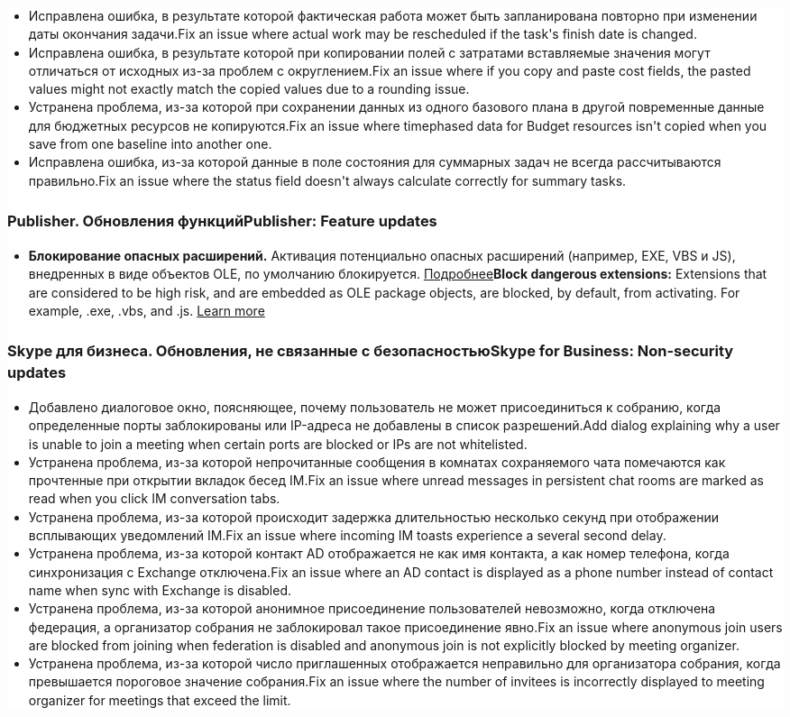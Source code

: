 -   <span data-ttu-id="c9a8b-356">Исправлена ошибка, в результате которой фактическая работа может быть запланирована повторно при изменении даты окончания задачи.</span><span class="sxs-lookup"><span data-stu-id="c9a8b-356">Fix an issue where actual work may be rescheduled if the task's finish date is changed.</span></span>
-   <span data-ttu-id="c9a8b-357">Исправлена ошибка, в результате которой при копировании полей с затратами вставляемые значения могут отличаться от исходных из-за проблем с округлением.</span><span class="sxs-lookup"><span data-stu-id="c9a8b-357">Fix an issue where if you copy and paste cost fields, the pasted values might not exactly match the copied values due to a rounding issue.</span></span>
-   <span data-ttu-id="c9a8b-358">Устранена проблема, из-за которой при сохранении данных из одного базового плана в другой повременные данные для бюджетных ресурсов не копируются.</span><span class="sxs-lookup"><span data-stu-id="c9a8b-358">Fix an issue where timephased data for Budget resources isn't copied when you save from one baseline into another one.</span></span>
-   <span data-ttu-id="c9a8b-359">Исправлена ошибка, из-за которой данные в поле состояния для суммарных задач не всегда рассчитываются правильно.</span><span class="sxs-lookup"><span data-stu-id="c9a8b-359">Fix an issue where the status field doesn't always calculate correctly for summary tasks.</span></span>

### <a name="publisher-feature-updates"></a><span data-ttu-id="c9a8b-360">Publisher. Обновления функций</span><span class="sxs-lookup"><span data-stu-id="c9a8b-360">Publisher: Feature updates</span></span>
-   <span data-ttu-id="c9a8b-p135">**Блокирование опасных расширений.** Активация потенциально опасных расширений (например, EXE, VBS и JS), внедренных в виде объектов OLE, по умолчанию блокируется. [Подробнее](https://support.office.com/article/packager-activation-in-office-365-desktop-applications-52808039-4a7c-4550-be3a-869dd338d834)</span><span class="sxs-lookup"><span data-stu-id="c9a8b-p135">**Block dangerous extensions:** Extensions that are considered to be high risk, and are embedded as OLE package objects, are blocked, by default, from activating. For example, .exe, .vbs, and .js. [Learn more](https://support.office.com/article/packager-activation-in-office-365-desktop-applications-52808039-4a7c-4550-be3a-869dd338d834)</span></span>

### <a name="skype-for-business-non-security-updates"></a><span data-ttu-id="c9a8b-364">Skype для бизнеса. Обновления, не связанные с безопасностью</span><span class="sxs-lookup"><span data-stu-id="c9a8b-364">Skype for Business: Non-security updates</span></span>
-   <span data-ttu-id="c9a8b-365">Добавлено диалоговое окно, поясняющее, почему пользователь не может присоединиться к собранию, когда определенные порты заблокированы или IP-адреса не добавлены в список разрешений.</span><span class="sxs-lookup"><span data-stu-id="c9a8b-365">Add dialog explaining why a user is unable to join a meeting when certain ports are blocked or IPs are not whitelisted.</span></span>
-   <span data-ttu-id="c9a8b-366">Устранена проблема, из-за которой непрочитанные сообщения в комнатах сохраняемого чата помечаются как прочтенные при открытии вкладок бесед IM.</span><span class="sxs-lookup"><span data-stu-id="c9a8b-366">Fix an issue where unread messages in persistent chat rooms are marked as read when you click IM conversation tabs.</span></span>
-   <span data-ttu-id="c9a8b-367">Устранена проблема, из-за которой происходит задержка длительностью несколько секунд при отображении всплывающих уведомлений IM.</span><span class="sxs-lookup"><span data-stu-id="c9a8b-367">Fix an issue where incoming IM toasts experience a several second delay.</span></span>
-   <span data-ttu-id="c9a8b-368">Устранена проблема, из-за которой контакт AD отображается не как имя контакта, а как номер телефона, когда синхронизация с Exchange отключена.</span><span class="sxs-lookup"><span data-stu-id="c9a8b-368">Fix an issue where an AD contact is displayed as a phone number instead of contact name when sync with Exchange is disabled.</span></span>
-   <span data-ttu-id="c9a8b-369">Устранена проблема, из-за которой анонимное присоединение пользователей невозможно, когда отключена федерация, а организатор собрания не заблокировал такое присоединение явно.</span><span class="sxs-lookup"><span data-stu-id="c9a8b-369">Fix an issue where anonymous join users are blocked from joining when federation is disabled and anonymous join is not explicitly blocked by meeting organizer.</span></span>
-   <span data-ttu-id="c9a8b-370">Устранена проблема, из-за которой число приглашенных отображается неправильно для организатора собрания, когда превышается пороговое значение собрания.</span><span class="sxs-lookup"><span data-stu-id="c9a8b-370">Fix an issue where the number of invitees is incorrectly displayed to meeting organizer for meetings that exceed the limit.</span></span>